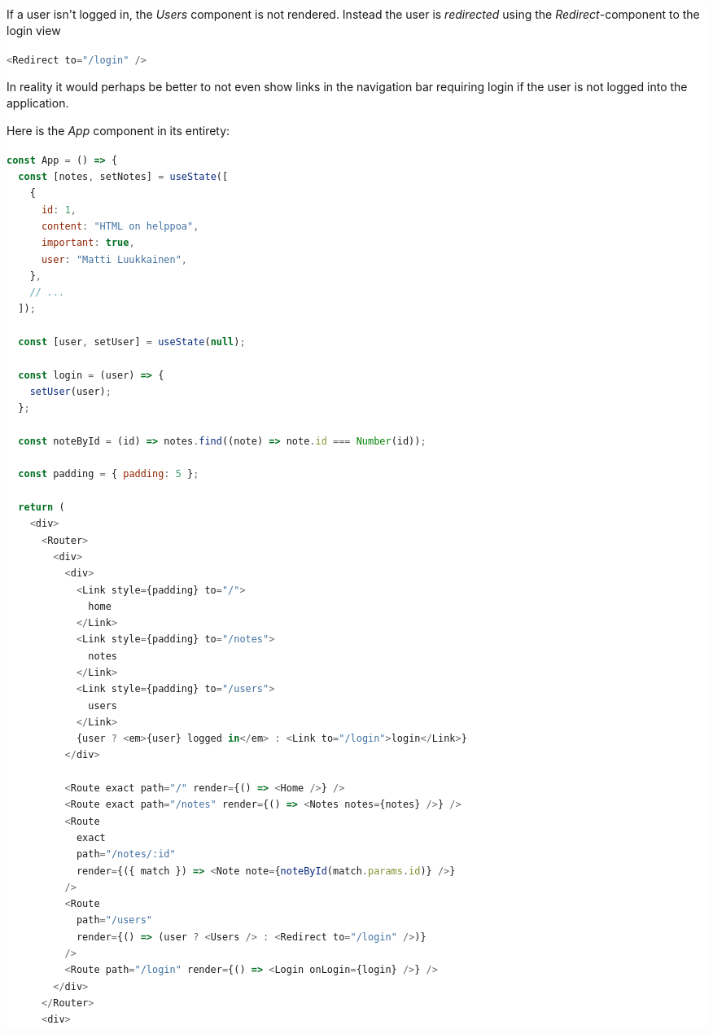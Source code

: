 If a user isn't logged in, the <i>Users</i> component is not rendered. Instead the user is <i>redirected</i> using the <i>Redirect</i>-component to the login view

```js
<Redirect to="/login" />
```

In reality it would perhaps be better to not even show links in the navigation bar requiring login if the user is not logged into the application.

Here is the <i>App</i> component in its entirety:

```js
const App = () => {
  const [notes, setNotes] = useState([
    {
      id: 1,
      content: "HTML on helppoa",
      important: true,
      user: "Matti Luukkainen",
    },
    // ...
  ]);

  const [user, setUser] = useState(null);

  const login = (user) => {
    setUser(user);
  };

  const noteById = (id) => notes.find((note) => note.id === Number(id));

  const padding = { padding: 5 };

  return (
    <div>
      <Router>
        <div>
          <div>
            <Link style={padding} to="/">
              home
            </Link>
            <Link style={padding} to="/notes">
              notes
            </Link>
            <Link style={padding} to="/users">
              users
            </Link>
            {user ? <em>{user} logged in</em> : <Link to="/login">login</Link>}
          </div>

          <Route exact path="/" render={() => <Home />} />
          <Route exact path="/notes" render={() => <Notes notes={notes} />} />
          <Route
            exact
            path="/notes/:id"
            render={({ match }) => <Note note={noteById(match.params.id)} />}
          />
          <Route
            path="/users"
            render={() => (user ? <Users /> : <Redirect to="/login" />)}
          />
          <Route path="/login" render={() => <Login onLogin={login} />} />
        </div>
      </Router>
      <div>
```